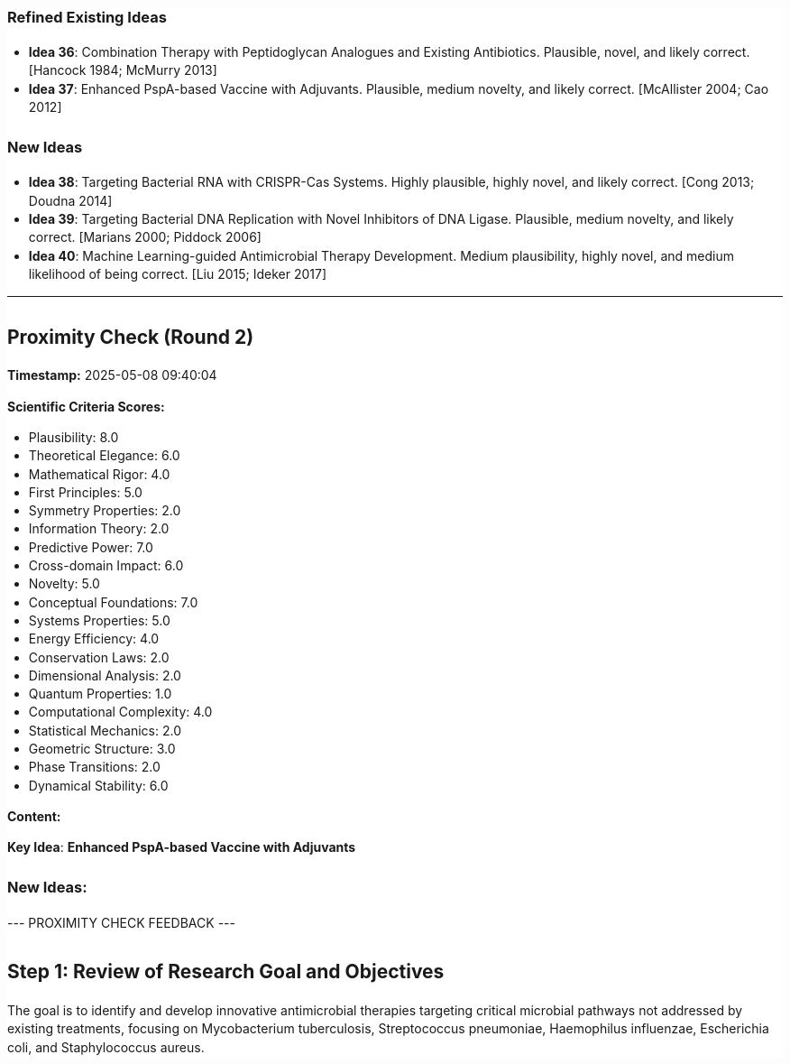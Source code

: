 ### Refined Existing Ideas
- **Idea 36**: Combination Therapy with Peptidoglycan Analogues and Existing Antibiotics. Plausible, novel, and likely correct. [Hancock 1984; McMurry 2013]
- **Idea 37**: Enhanced PspA-based Vaccine with Adjuvants. Plausible, medium novelty, and likely correct. [McAllister 2004; Cao 2012]

### New Ideas
- **Idea 38**: Targeting Bacterial RNA with CRISPR-Cas Systems. Highly plausible, highly novel, and likely correct. [Cong 2013; Doudna 2014]
- **Idea 39**: Targeting Bacterial DNA Replication with Novel Inhibitors of DNA Ligase. Plausible, medium novelty, and likely correct. [Marians 2000; Piddock 2006]
- **Idea 40**: Machine Learning-guided Antimicrobial Therapy Development. Medium plausibility, highly novel, and medium likelihood of being correct. [Liu 2015; Ideker 2017]

---

## Proximity Check (Round 2)

**Timestamp:** 2025-05-08 09:40:04

**Scientific Criteria Scores:**

- Plausibility: 8.0
- Theoretical Elegance: 6.0
- Mathematical Rigor: 4.0
- First Principles: 5.0
- Symmetry Properties: 2.0
- Information Theory: 2.0
- Predictive Power: 7.0
- Cross-domain Impact: 6.0
- Novelty: 5.0
- Conceptual Foundations: 7.0
- Systems Properties: 5.0
- Energy Efficiency: 4.0
- Conservation Laws: 2.0
- Dimensional Analysis: 2.0
- Quantum Properties: 1.0
- Computational Complexity: 4.0
- Statistical Mechanics: 2.0
- Geometric Structure: 3.0
- Phase Transitions: 2.0
- Dynamical Stability: 6.0

**Content:**

**Key Idea**: **Enhanced PspA-based Vaccine with Adjuvants**

### New Ideas:

--- PROXIMITY CHECK FEEDBACK ---

## Step 1: Review of Research Goal and Objectives
The goal is to identify and develop innovative antimicrobial therapies targeting critical microbial pathways not addressed by existing treatments, focusing on Mycobacterium tuberculosis, Streptococcus pneumoniae, Haemophilus influenzae, Escherichia coli, and Staphylococcus aureus.
